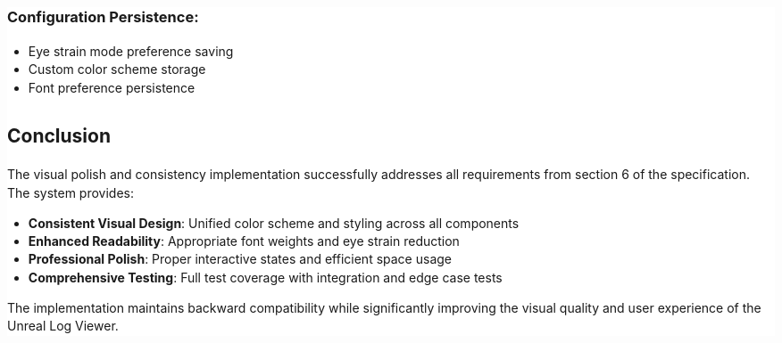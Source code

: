 ### Configuration Persistence:
- Eye strain mode preference saving
- Custom color scheme storage
- Font preference persistence

## Conclusion

The visual polish and consistency implementation successfully addresses all requirements from section 6 of the specification. The system provides:

- **Consistent Visual Design**: Unified color scheme and styling across all components
- **Enhanced Readability**: Appropriate font weights and eye strain reduction
- **Professional Polish**: Proper interactive states and efficient space usage
- **Comprehensive Testing**: Full test coverage with integration and edge case tests

The implementation maintains backward compatibility while significantly improving the visual quality and user experience of the Unreal Log Viewer.